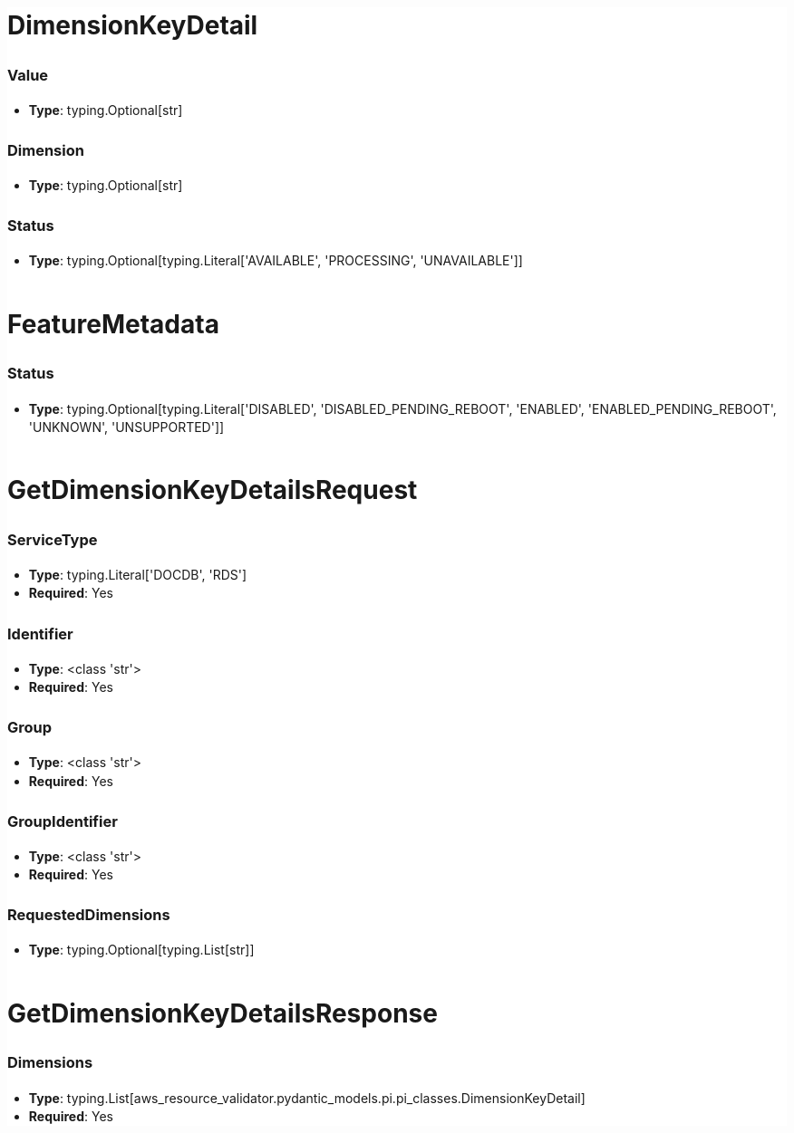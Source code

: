 
# DimensionKeyDetail

### Value
- **Type**: typing.Optional[str]

### Dimension
- **Type**: typing.Optional[str]

### Status
- **Type**: typing.Optional[typing.Literal['AVAILABLE', 'PROCESSING', 'UNAVAILABLE']]


# FeatureMetadata

### Status
- **Type**: typing.Optional[typing.Literal['DISABLED', 'DISABLED_PENDING_REBOOT', 'ENABLED', 'ENABLED_PENDING_REBOOT', 'UNKNOWN', 'UNSUPPORTED']]


# GetDimensionKeyDetailsRequest

### ServiceType
- **Type**: typing.Literal['DOCDB', 'RDS']
- **Required**: Yes

### Identifier
- **Type**: <class 'str'>
- **Required**: Yes

### Group
- **Type**: <class 'str'>
- **Required**: Yes

### GroupIdentifier
- **Type**: <class 'str'>
- **Required**: Yes

### RequestedDimensions
- **Type**: typing.Optional[typing.List[str]]


# GetDimensionKeyDetailsResponse

### Dimensions
- **Type**: typing.List[aws_resource_validator.pydantic_models.pi.pi_classes.DimensionKeyDetail]
- **Required**: Yes
